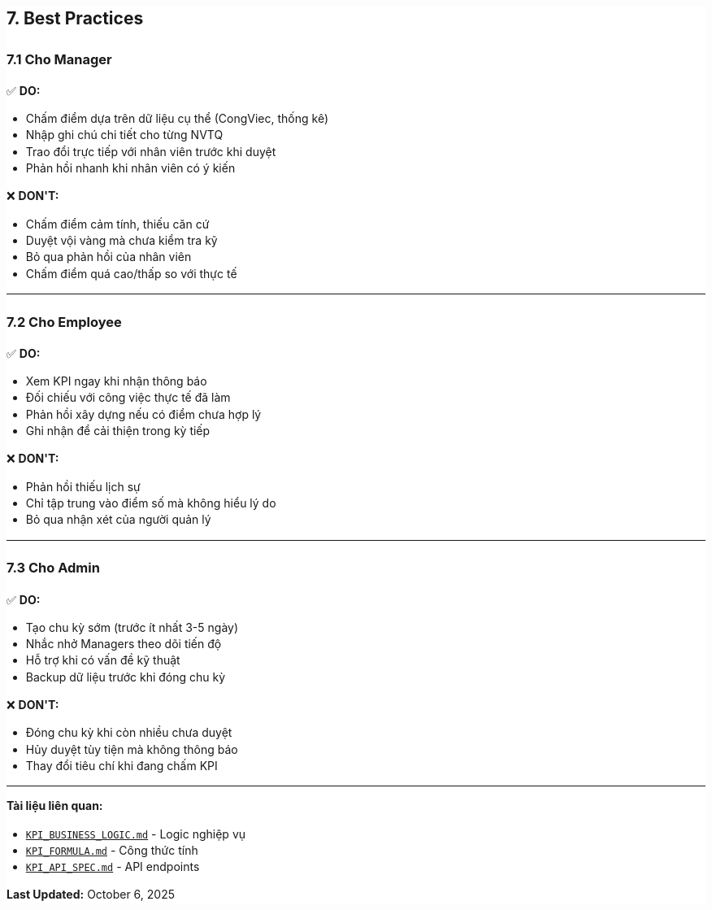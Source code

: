 ## 7. Best Practices

### 7.1 Cho Manager

✅ **DO:**

- Chấm điểm dựa trên dữ liệu cụ thể (CongViec, thống kê)
- Nhập ghi chú chi tiết cho từng NVTQ
- Trao đổi trực tiếp với nhân viên trước khi duyệt
- Phản hồi nhanh khi nhân viên có ý kiến

❌ **DON'T:**

- Chấm điểm cảm tính, thiếu căn cứ
- Duyệt vội vàng mà chưa kiểm tra kỹ
- Bỏ qua phản hồi của nhân viên
- Chấm điểm quá cao/thấp so với thực tế

---

### 7.2 Cho Employee

✅ **DO:**

- Xem KPI ngay khi nhận thông báo
- Đối chiếu với công việc thực tế đã làm
- Phản hồi xây dựng nếu có điểm chưa hợp lý
- Ghi nhận để cải thiện trong kỳ tiếp

❌ **DON'T:**

- Phản hồi thiếu lịch sự
- Chỉ tập trung vào điểm số mà không hiểu lý do
- Bỏ qua nhận xét của người quản lý

---

### 7.3 Cho Admin

✅ **DO:**

- Tạo chu kỳ sớm (trước ít nhất 3-5 ngày)
- Nhắc nhở Managers theo dõi tiến độ
- Hỗ trợ khi có vấn đề kỹ thuật
- Backup dữ liệu trước khi đóng chu kỳ

❌ **DON'T:**

- Đóng chu kỳ khi còn nhiều chưa duyệt
- Hủy duyệt tùy tiện mà không thông báo
- Thay đổi tiêu chí khi đang chấm KPI

---

**Tài liệu liên quan:**

- [`KPI_BUSINESS_LOGIC.md`](./KPI_BUSINESS_LOGIC.md) - Logic nghiệp vụ
- [`KPI_FORMULA.md`](./KPI_FORMULA.md) - Công thức tính
- [`KPI_API_SPEC.md`](./KPI_API_SPEC.md) - API endpoints

**Last Updated:** October 6, 2025

